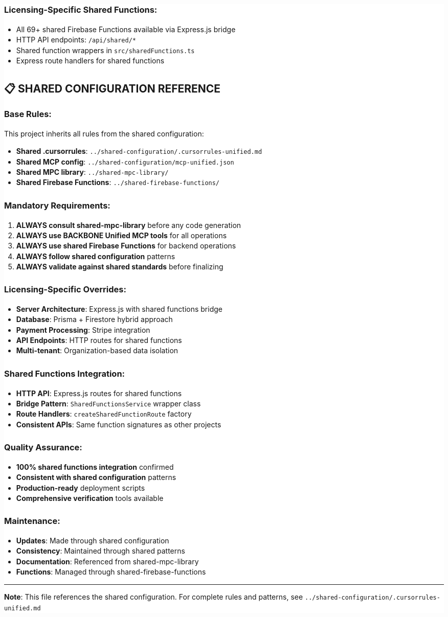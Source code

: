 ### **Licensing-Specific Shared Functions:**
- All 69+ shared Firebase Functions available via Express.js bridge
- HTTP API endpoints: `/api/shared/*`
- Shared function wrappers in `src/sharedFunctions.ts`
- Express route handlers for shared functions

## 📋 **SHARED CONFIGURATION REFERENCE**

### **Base Rules:**
This project inherits all rules from the shared configuration:
- **Shared .cursorrules**: `../shared-configuration/.cursorrules-unified.md`
- **Shared MCP config**: `../shared-configuration/mcp-unified.json`
- **Shared MPC library**: `../shared-mpc-library/`
- **Shared Firebase Functions**: `../shared-firebase-functions/`

### **Mandatory Requirements:**
1. **ALWAYS consult shared-mpc-library** before any code generation
2. **ALWAYS use BACKBONE Unified MCP tools** for all operations
3. **ALWAYS use shared Firebase Functions** for backend operations
4. **ALWAYS follow shared configuration** patterns
5. **ALWAYS validate against shared standards** before finalizing

### **Licensing-Specific Overrides:**
- **Server Architecture**: Express.js with shared functions bridge
- **Database**: Prisma + Firestore hybrid approach
- **Payment Processing**: Stripe integration
- **API Endpoints**: HTTP routes for shared functions
- **Multi-tenant**: Organization-based data isolation

### **Shared Functions Integration:**
- **HTTP API**: Express.js routes for shared functions
- **Bridge Pattern**: `SharedFunctionsService` wrapper class
- **Route Handlers**: `createSharedFunctionRoute` factory
- **Consistent APIs**: Same function signatures as other projects

### **Quality Assurance:**
- **100% shared functions integration** confirmed
- **Consistent with shared configuration** patterns
- **Production-ready** deployment scripts
- **Comprehensive verification** tools available

### **Maintenance:**
- **Updates**: Made through shared configuration
- **Consistency**: Maintained through shared patterns
- **Documentation**: Referenced from shared-mpc-library
- **Functions**: Managed through shared-firebase-functions

---

**Note**: This file references the shared configuration. For complete rules and patterns, see `../shared-configuration/.cursorrules-unified.md`
